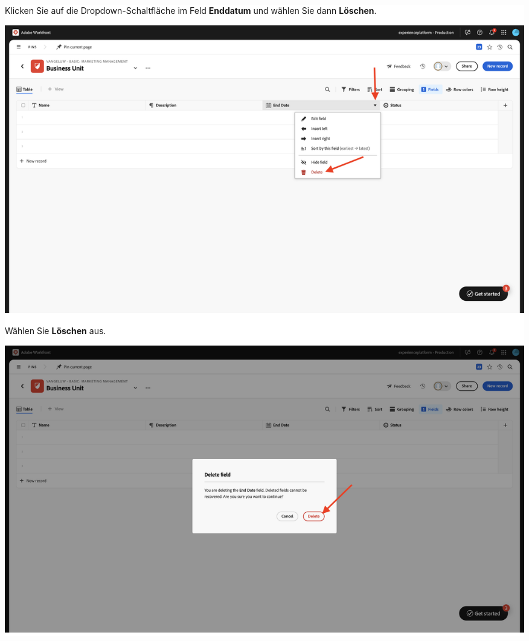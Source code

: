 Klicken Sie auf die Dropdown-Schaltfläche im Feld **Enddatum** und wählen Sie dann **Löschen**.

![Workfront-Planung](./images/wfpl14.png)

Wählen Sie **Löschen** aus.

![Workfront-Planung](./images/wfpl15.png)
